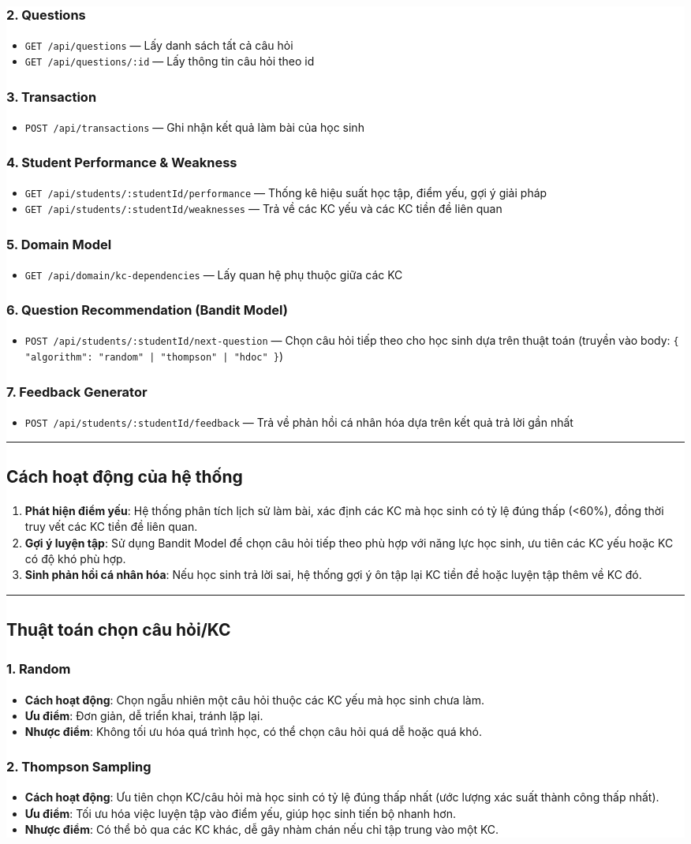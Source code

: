   ### 2. Questions
  - `GET /api/questions` — Lấy danh sách tất cả câu hỏi
  - `GET /api/questions/:id` — Lấy thông tin câu hỏi theo id

  ### 3. Transaction
  - `POST /api/transactions` — Ghi nhận kết quả làm bài của học sinh

  ### 4. Student Performance & Weakness
  - `GET /api/students/:studentId/performance` — Thống kê hiệu suất học tập, điểm yếu, gợi ý giải pháp
  - `GET /api/students/:studentId/weaknesses` — Trả về các KC yếu và các KC tiền đề liên quan

  ### 5. Domain Model
  - `GET /api/domain/kc-dependencies` — Lấy quan hệ phụ thuộc giữa các KC

  ### 6. Question Recommendation (Bandit Model)
  - `POST /api/students/:studentId/next-question` — Chọn câu hỏi tiếp theo cho học sinh dựa trên thuật toán (truyền vào body: `{ "algorithm": "random" | "thompson" | "hdoc" }`)

  ### 7. Feedback Generator
  - `POST /api/students/:studentId/feedback` — Trả về phản hồi cá nhân hóa dựa trên kết quả trả lời gần nhất

  ---

  ## Cách hoạt động của hệ thống

  1. **Phát hiện điểm yếu**: Hệ thống phân tích lịch sử làm bài, xác định các KC mà học sinh có tỷ lệ đúng thấp (<60%), đồng thời truy vết các KC tiền đề liên quan.
  2. **Gợi ý luyện tập**: Sử dụng Bandit Model để chọn câu hỏi tiếp theo phù hợp với năng lực học sinh, ưu tiên các KC yếu hoặc KC có độ khó phù hợp.
  3. **Sinh phản hồi cá nhân hóa**: Nếu học sinh trả lời sai, hệ thống gợi ý ôn tập lại KC tiền đề hoặc luyện tập thêm về KC đó.

  ---

  ## Thuật toán chọn câu hỏi/KC

  ### 1. Random
  - **Cách hoạt động**: Chọn ngẫu nhiên một câu hỏi thuộc các KC yếu mà học sinh chưa làm.
  - **Ưu điểm**: Đơn giản, dễ triển khai, tránh lặp lại.
  - **Nhược điểm**: Không tối ưu hóa quá trình học, có thể chọn câu hỏi quá dễ hoặc quá khó.

  ### 2. Thompson Sampling
  - **Cách hoạt động**: Ưu tiên chọn KC/câu hỏi mà học sinh có tỷ lệ đúng thấp nhất (ước lượng xác suất thành công thấp nhất).
  - **Ưu điểm**: Tối ưu hóa việc luyện tập vào điểm yếu, giúp học sinh tiến bộ nhanh hơn.
  - **Nhược điểm**: Có thể bỏ qua các KC khác, dễ gây nhàm chán nếu chỉ tập trung vào một KC.
